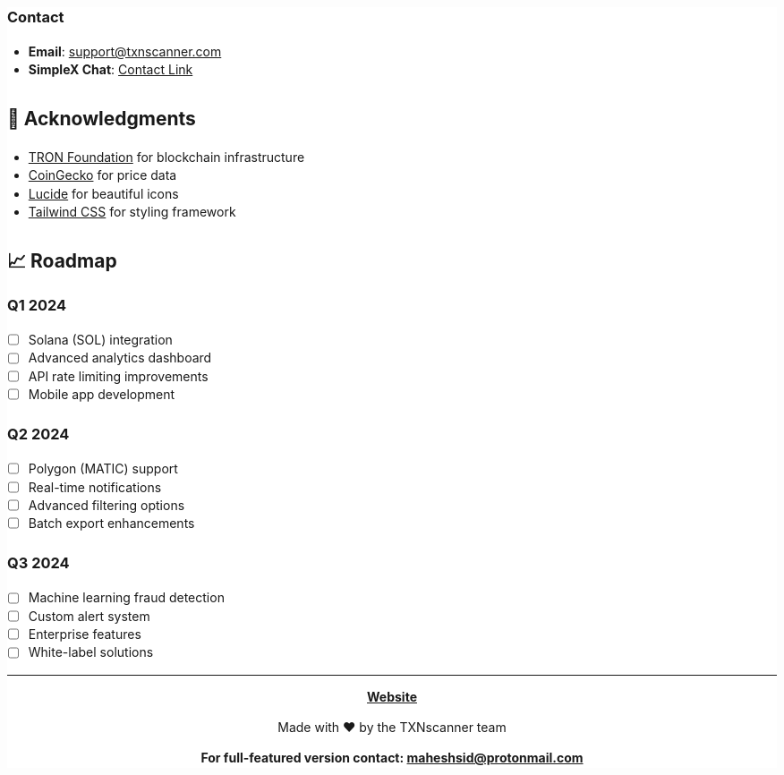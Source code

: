### Contact
- **Email**: support@txnscanner.com
- **SimpleX Chat**: [Contact Link](https://simplex.chat/contact#/?v=2-7&smp=smp%3A%2F%2F6iIcWT_dF2zN_w5xzZEY7HI2Prbh3ldP07YTyDexPjE%3D%40smp10.simplex.im%2F2573td4Lx-SsnahxVwfsBF9hhxTrYeC5%23%2F%3Fv%3D1-4%26dh%3DMCowBQYDK2VuAyEA35lBOWBcNvqy2DH3dg723s4rMoJuBQgoVK5tQnatqjs%253D%26q%3Dc%26srv%3Drb2pbttocvnbrngnwziclp2f4ckjq65kebafws6g4hy22cdaiv5dwjqd.onion)

## 🙏 Acknowledgments

- [TRON Foundation](https://tron.network/) for blockchain infrastructure
- [CoinGecko](https://coingecko.com/) for price data
- [Lucide](https://lucide.dev/) for beautiful icons
- [Tailwind CSS](https://tailwindcss.com/) for styling framework

## 📈 Roadmap

### Q1 2024
- [ ] Solana (SOL) integration
- [ ] Advanced analytics dashboard
- [ ] API rate limiting improvements
- [ ] Mobile app development

### Q2 2024
- [ ] Polygon (MATIC) support
- [ ] Real-time notifications
- [ ] Advanced filtering options
- [ ] Batch export enhancements

### Q3 2024
- [ ] Machine learning fraud detection
- [ ] Custom alert system
- [ ] Enterprise features
- [ ] White-label solutions

---

<div align="center">

**[Website](https://txnscanner.netlify.app/)**

Made with ❤️ by the TXNscanner team

**For full-featured version contact: maheshsid@protonmail.com**

</div>
